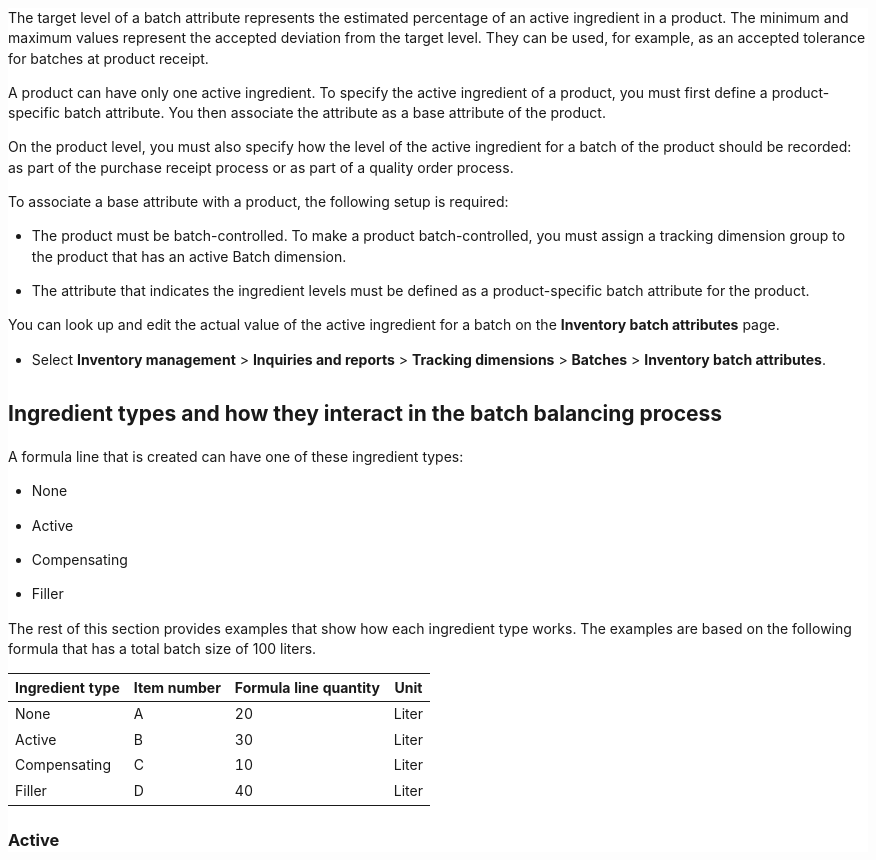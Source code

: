 The target level of a batch attribute represents the estimated percentage of an
active ingredient in a product. The minimum and maximum values represent the
accepted deviation from the target level. They can be used, for example, as an
accepted tolerance for batches at product receipt.

A product can have only one active ingredient. To specify the active ingredient
of a product, you must first define a product-specific batch attribute. You then associate the attribute as a base attribute of the product.

On the product level, you must also specify how the level of the active
ingredient for a batch of the product should be recorded: as part of the
purchase receipt process or as part of a quality order process.

To associate a base attribute with a product, the following setup is required:

-   The product must be batch-controlled. To make a product batch-controlled,
    you must assign a tracking dimension group to the product that has an active
    Batch dimension.

-   The attribute that indicates the ingredient levels must be defined as a
    product-specific batch attribute for the product.

You can look up and edit the actual value of the active ingredient for a batch
on the **Inventory batch attributes** page. 

-  Select **Inventory management** \> **Inquiries and reports** \> **Tracking dimensions** \> **Batches** \>
**Inventory batch attributes**.

Ingredient types and how they interact in the batch balancing process
---------------------------------------------------------------------

A formula line that is created can have one of these ingredient types:

-   None

-   Active

-   Compensating

-   Filler

The rest of this section provides examples that show how each ingredient type
works. The examples are based on the following formula that has a total batch
size of 100 liters.

| **Ingredient type** | **Item number** | **Formula line quantity** | **Unit** |
|---------------------|-----------------|---------------------------|----------|
| None                | A               | 20                        | Liter    |
| Active              | B               | 30                        | Liter    |
| Compensating        | C               | 10                        | Liter    |
| Filler              | D               | 40                        | Liter    |

### Active
